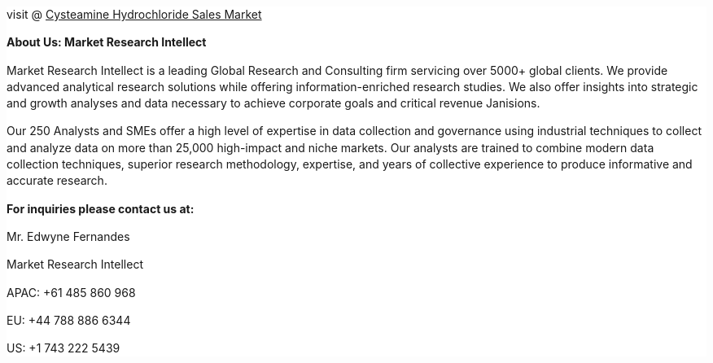 visit&nbsp;@</strong>&nbsp;</span><span class="font-[700]"><a href="https://www.marketresearchintellect.com/product/global-cysteamine-hydrochloride-sales-market/?utm_source=Linkedin&utm_medium=842" target="_blank" data-tracking-control-name="article-ssr-frontend-pulse_little-text-block" data-tracking-will-navigate="" data-test-link="">Cysteamine Hydrochloride Sales Market</a></span></p><p><strong><span class="font-[700]">About Us: Market Research Intellect</span></strong></p><p><span class="">Market Research Intellect is a leading Global Research and Consulting firm servicing over 5000+ global clients. We provide advanced analytical research solutions while offering information-enriched research studies.&nbsp;</span>We also offer insights into strategic and growth analyses and data necessary to achieve corporate goals and critical revenue Janisions.</p><p><span class="">Our 250 Analysts and SMEs offer a high level of expertise in data collection and governance using industrial techniques to collect and analyze data on more than 25,000 high-impact and niche markets. Our analysts are trained to combine modern data collection techniques, superior research methodology, expertise, and years of collective experience to produce informative and accurate research.</span></p><p><strong>For inquiries please contact us at:</strong></p><p>Mr. Edwyne Fernandes</p><p>Market Research Intellect</p><p>APAC: +61 485 860 968</p><p>EU: +44 788 886 6344</p><p>US: +1 743 222 5439</p>

